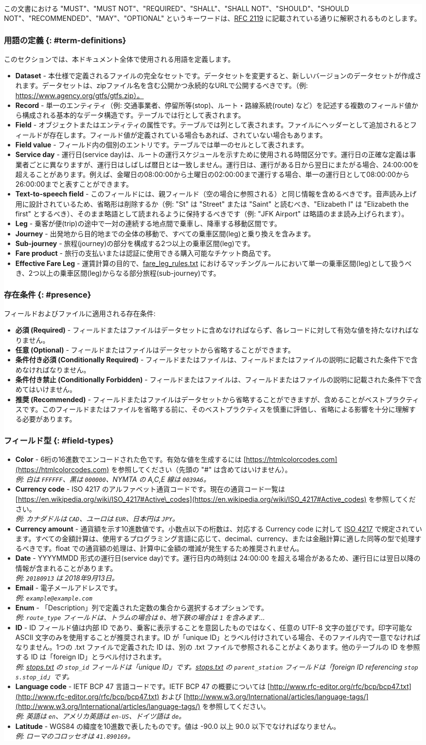 この文書における "MUST"、"MUST NOT"、"REQUIRED"、"SHALL"、"SHALL NOT"、"SHOULD"、"SHOULD NOT"、"RECOMMENDED"、"MAY"、"OPTIONAL" というキーワードは、[RFC 2119](https://tools.ietf.org/html/rfc2119) に記載されている通りに解釈されるものとします。

### 用語の定義 {: #term-definitions}

このセクションでは、本ドキュメント全体で使用される用語を定義します。

* **Dataset** - 本仕様で定義されるファイルの完全なセットです。データセットを変更すると、新しいバージョンのデータセットが作成されます。データセットは、zipファイル名を含む公開かつ永続的なURLで公開するべきです。（例: https://www.agency.org/gtfs/gtfs.zip）。
* **Record** - 単一のエンティティ（例: 交通事業者、停留所等(stop)、ルート・路線系統(route) など）を記述する複数のフィールド値から構成される基本的なデータ構造です。テーブルでは行として表されます。
* **Field** - オブジェクトまたはエンティティの属性です。テーブルでは列として表されます。ファイルにヘッダーとして追加されるとフィールドが存在します。フィールド値が定義されている場合もあれば、されていない場合もあります。
* **Field value** - フィールド内の個別のエントリです。テーブルでは単一のセルとして表されます。
* **Service day** - 運行日(service day)は、ルートの運行スケジュールを示すために使用される時間区分です。運行日の正確な定義は事業者ごとに異なりますが、運行日はしばしば暦日とは一致しません。運行日は、運行がある日から翌日にまたがる場合、24:00:00を超えることがあります。例えば、金曜日の08:00:00から土曜日の02:00:00まで運行する場合、単一の運行日として08:00:00から26:00:00までと表すことができます。
* **Text-to-speech field** - このフィールドには、親フィールド（空の場合に参照される）と同じ情報を含めるべきです。音声読み上げ用に設計されているため、省略形は削除するか（例: "St" は "Street" または "Saint" と読むべき、"Elizabeth I" は "Elizabeth the first" とするべき）、そのまま略語として読まれるように保持するべきです（例: "JFK Airport" は略語のまま読み上げられます）。
* **Leg** - 乗客が便(trip)の途中で一対の連続する地点間で乗車し、降車する移動区間です。
* **Journey** - 出発地から目的地までの全体の移動で、すべての乗車区間(leg)と乗り換えを含みます。
* **Sub-journey** - 旅程(journey)の部分を構成する2つ以上の乗車区間(leg)です。
* **Fare product** - 旅行の支払いまたは認証に使用できる購入可能なチケット商品です。
* **Effective Fare Leg** - 運賃計算の目的で、[fare_leg_rules.txt](#fare_leg_rulestxt) におけるマッチングルールにおいて単一の乗車区間(leg)として扱うべき、2つ以上の乗車区間(leg)からなる部分旅程(sub-journey)です。

### 存在条件 {: #presence}

フィールドおよびファイルに適用される存在条件:

* **必須 (Required)** - フィールドまたはファイルはデータセットに含めなければならず、各レコードに対して有効な値を持たなければなりません。
* **任意 (Optional)** - フィールドまたはファイルはデータセットから省略することができます。
* **条件付き必須 (Conditionally Required)** - フィールドまたはファイルは、フィールドまたはファイルの説明に記載された条件下で含めなければなりません。
* **条件付き禁止 (Conditionally Forbidden)** - フィールドまたはファイルは、フィールドまたはファイルの説明に記載された条件下で含めてはいけません。
* **推奨 (Recommended)** - フィールドまたはファイルはデータセットから省略することができますが、含めることがベストプラクティスです。このフィールドまたはファイルを省略する前に、そのベストプラクティスを慎重に評価し、省略による影響を十分に理解する必要があります。

### フィールド型 {: #field-types}


- **Color** - 6桁の16進数でエンコードされた色です。有効な値を生成するには [https://htmlcolorcodes.com](https://htmlcolorcodes.com) を参照してください（先頭の "#" は含めてはいけません）。<br> *例: 白は `FFFFFF`、黒は `000000`、NYMTA の A,C,E 線は `0039A6`。*
- **Currency code** - ISO 4217 のアルファベット通貨コードです。現在の通貨コード一覧は [https://en.wikipedia.org/wiki/ISO_4217#Active\_codes](https://en.wikipedia.org/wiki/ISO_4217#Active_codes) を参照してください。<br> *例: カナダドルは `CAD`、ユーロは `EUR`、日本円は `JPY`。*
- **Currency amount** - 通貨額を示す10進数値です。小数点以下の桁数は、対応する Currency code に対して [ISO 4217](https://en.wikipedia.org/wiki/ISO_4217#Active_codes) で規定されています。すべての金額計算は、使用するプログラミング言語に応じて、decimal、currency、または金融計算に適した同等の型で処理するべきです。float での通貨額の処理は、計算中に金額の増減が発生するため推奨されません。
- **Date** - YYYYMMDD 形式の運行日(service day)です。運行日内の時刻は 24:00:00 を超える場合があるため、運行日には翌日以降の情報が含まれることがあります。<br> *例: `20180913` は 2018年9月13日。*
- **Email** - 電子メールアドレスです。<br> *例: `example@example.com`*
- **Enum** - 「Description」列で定義された定数の集合から選択するオプションです。<br> *例: `route_type` フィールドは、トラムの場合は `0`、地下鉄の場合は `1` を含みます...*
- **ID** - ID フィールド値は内部 ID であり、乗客に表示することを意図したものではなく、任意の UTF-8 文字の並びです。印字可能な ASCII 文字のみを使用することが推奨されます。ID が「unique ID」とラベル付けされている場合、そのファイル内で一意でなければなりません。1つの .txt ファイルで定義された ID は、別の .txt ファイルで参照されることがよくあります。他のテーブルの ID を参照する ID は「foreign ID」とラベル付けされます。<br> *例: [stops.txt](#stopstxt) の `stop_id` フィールドは「unique ID」です。[stops.txt](#stopstxt) の `parent_station` フィールドは「foreign ID referencing `stops.stop_id`」です。*
- **Language code** - IETF BCP 47 言語コードです。IETF BCP 47 の概要については [http://www.rfc-editor.org/rfc/bcp/bcp47.txt](http://www.rfc-editor.org/rfc/bcp/bcp47.txt) および [http://www.w3.org/International/articles/language-tags/](http://www.w3.org/International/articles/language-tags/) を参照してください。<br> *例: 英語は `en`、アメリカ英語は `en-US`、ドイツ語は `de`。*
- **Latitude** - WGS84 の緯度を10進数で表したものです。値は -90.0 以上 90.0 以下でなければなりません。<br> *例: ローマのコロッセオは `41.890169`。*